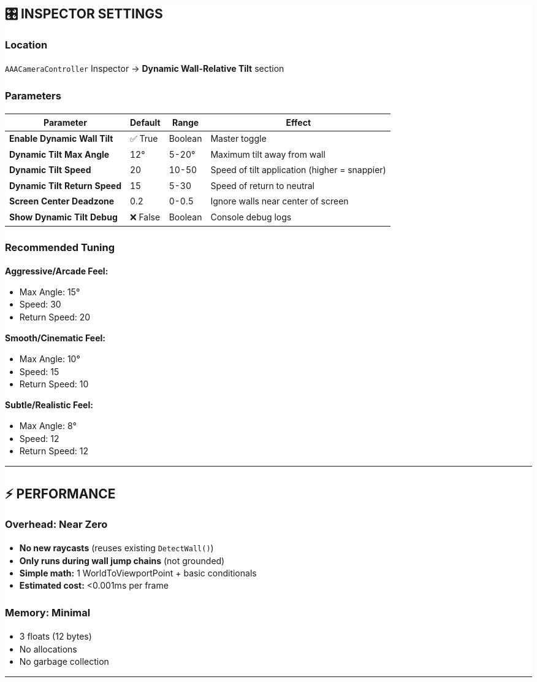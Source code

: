 
## 🎛️ INSPECTOR SETTINGS

### Location
`AAACameraController` Inspector → **Dynamic Wall-Relative Tilt** section

### Parameters

| Parameter | Default | Range | Effect |
|-----------|---------|-------|--------|
| **Enable Dynamic Wall Tilt** | ✅ True | Boolean | Master toggle |
| **Dynamic Tilt Max Angle** | 12° | 5-20° | Maximum tilt away from wall |
| **Dynamic Tilt Speed** | 20 | 10-50 | Speed of tilt application (higher = snappier) |
| **Dynamic Tilt Return Speed** | 15 | 5-30 | Speed of return to neutral |
| **Screen Center Deadzone** | 0.2 | 0-0.5 | Ignore walls near center of screen |
| **Show Dynamic Tilt Debug** | ❌ False | Boolean | Console debug logs |

### Recommended Tuning

**Aggressive/Arcade Feel:**
- Max Angle: 15°
- Speed: 30
- Return Speed: 20

**Smooth/Cinematic Feel:**
- Max Angle: 10°
- Speed: 15
- Return Speed: 10

**Subtle/Realistic Feel:**
- Max Angle: 8°
- Speed: 12
- Return Speed: 12

---

## ⚡ PERFORMANCE

### Overhead: Near Zero
- **No new raycasts** (reuses existing `DetectWall()`)
- **Only runs during wall jump chains** (not grounded)
- **Simple math:** 1 WorldToViewportPoint + basic conditionals
- **Estimated cost:** <0.001ms per frame

### Memory: Minimal
- 3 floats (12 bytes)
- No allocations
- No garbage collection

---
